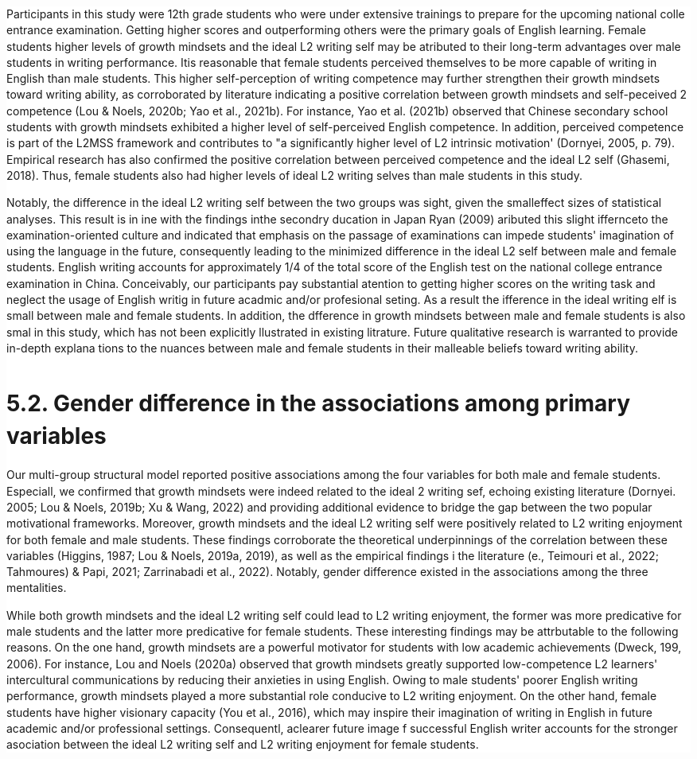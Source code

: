 Participants in this study were 12th grade students who were under extensive trainings to prepare for the upcoming national colle entrance examination. Getting higher scores and outperforming others were the primary goals of English learning. Female students higher levels of growth mindsets and the ideal L2 writing self may be atributed to their long-term advantages over male students in writing performance. Itis reasonable that female students perceived themselves to be more capable of writing in English than male students. This higher self-perception of writing competence may further strengthen their growth mindsets toward writing ability, as corroborated by literature indicating a positive correlation between growth mindsets and self-peceived 2 competence (Lou & Noels, 2020b; Yao et al., 2021b). For instance, Yao et al. (2021b) observed that Chinese secondary school students with growth mindsets exhibited a higher level of self-perceived English competence. In addition, perceived competence is part of the L2MSS framework and contributes to "a significantly higher level of L2 intrinsic motivation' (Dornyei, 2005, p. 79). Empirical research has also confirmed the positive correlation between perceived competence and the ideal L2 self (Ghasemi, 2018). Thus, female students also had higher levels of ideal L2 writing selves than male students in this study.

Notably, the difference in the ideal L2 writing self between the two groups was sight, given the smalleffect sizes of statistical analyses. This result is in ine with the findings inthe secondry ducation in Japan Ryan (2009) aributed this slight iffernceto the examination-oriented culture and indicated that emphasis on the passage of examinations can impede students' imagination of using the language in the future, consequently leading to the minimized difference in the ideal L2 self between male and female students. English writing accounts for approximately 1/4 of the total score of the English test on the national college entrance examination in China. Conceivably, our participants pay substantial atention to getting higher scores on the writing task and neglect the usage of English writig in future acadmic and/or profesional seting. As a result the ifference in the ideal writing elf is small between male and female students. In addition, the dfference in growth mindsets between male and female students is also smal in this study, which has not been explicitly llustrated in existing litrature. Future qualitative research is warranted to provide in-depth explana tions to the nuances between male and female students in their malleable beliefs toward writing ability.

# 5.2. Gender difference in the associations among primary variables

Our multi-group structural model reported positive associations among the four variables for both male and female students. Especiall, we confirmed that growth mindsets were indeed related to the ideal 2 writing sef, echoing existing literature (Dornyei. 2005; Lou & Noels, 2019b; Xu & Wang, 2022) and providing additional evidence to bridge the gap between the two popular motivational frameworks. Moreover, growth mindsets and the ideal L2 writing self were positively related to L2 writing enjoyment for both female and male students. These findings corroborate the theoretical underpinnings of the correlation between these variables (Higgins, 1987; Lou & Noels, 2019a, 2019), as well as the empirical findings i the literature (e., Teimouri et al., 2022; Tahmoures) & Papi, 2021; Zarrinabadi et al., 2022). Notably, gender difference existed in the associations among the three mentalities.

While both growth mindsets and the ideal L2 writing self could lead to L2 writing enjoyment, the former was more predicative for male students and the latter more predicative for female students. These interesting findings may be attrbutable to the following reasons. On the one hand, growth mindsets are a powerful motivator for students with low academic achievements (Dweck, 199, 2006). For instance, Lou and Noels (2020a) observed that growth mindsets greatly supported low-competence L2 learners' intercultural communications by reducing their anxieties in using English. Owing to male students' poorer English writing performance, growth mindsets played a more substantial role conducive to L2 writing enjoyment. On the other hand, female students have higher visionary capacity (You et al., 2016), which may inspire their imagination of writing in English in future academic and/or professional settings. Consequentl, aclearer future image f successful English writer accounts for the stronger asociation between the ideal L2 writing self and L2 writing enjoyment for female students.
